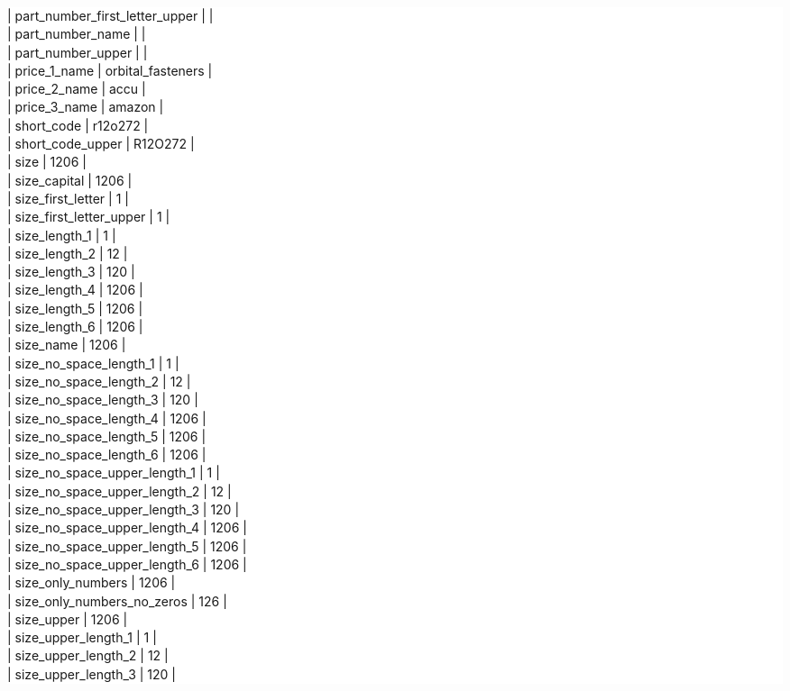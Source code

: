 | part_number_first_letter_upper |  |  
| part_number_name |  |  
| part_number_upper |  |  
| price_1_name | orbital_fasteners |  
| price_2_name | accu |  
| price_3_name | amazon |  
| short_code | r12o272 |  
| short_code_upper | R12O272 |  
| size | 1206 |  
| size_capital | 1206 |  
| size_first_letter | 1 |  
| size_first_letter_upper | 1 |  
| size_length_1 | 1 |  
| size_length_2 | 12 |  
| size_length_3 | 120 |  
| size_length_4 | 1206 |  
| size_length_5 | 1206 |  
| size_length_6 | 1206 |  
| size_name | 1206 |  
| size_no_space_length_1 | 1 |  
| size_no_space_length_2 | 12 |  
| size_no_space_length_3 | 120 |  
| size_no_space_length_4 | 1206 |  
| size_no_space_length_5 | 1206 |  
| size_no_space_length_6 | 1206 |  
| size_no_space_upper_length_1 | 1 |  
| size_no_space_upper_length_2 | 12 |  
| size_no_space_upper_length_3 | 120 |  
| size_no_space_upper_length_4 | 1206 |  
| size_no_space_upper_length_5 | 1206 |  
| size_no_space_upper_length_6 | 1206 |  
| size_only_numbers | 1206 |  
| size_only_numbers_no_zeros | 126 |  
| size_upper | 1206 |  
| size_upper_length_1 | 1 |  
| size_upper_length_2 | 12 |  
| size_upper_length_3 | 120 |  
